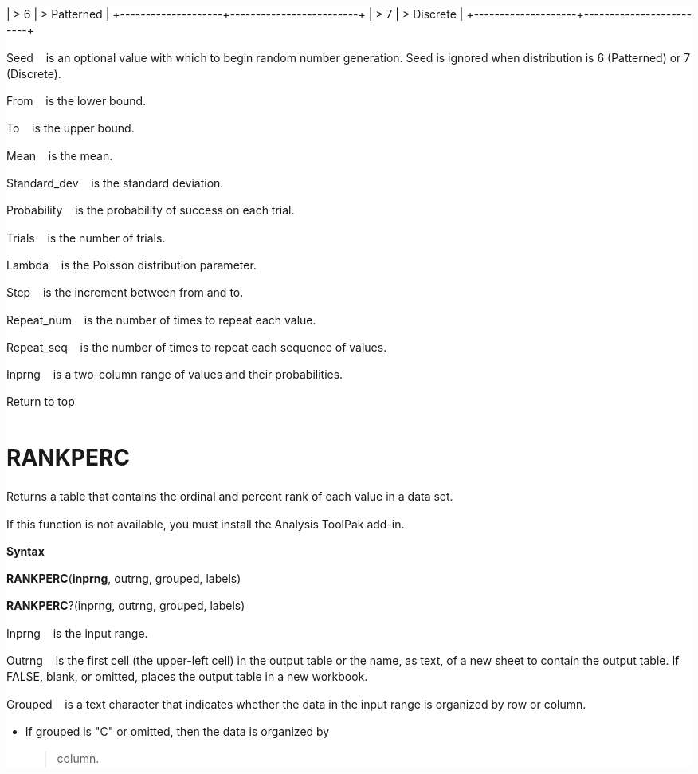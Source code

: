 | > 6                | > Patterned             |
+--------------------+-------------------------+
| > 7                | > Discrete              |
+--------------------+-------------------------+

Seed    is an optional value with which to begin random number
generation. Seed is ignored when distribution is 6 (Patterned) or 7
(Discrete).

From    is the lower bound.

To    is the upper bound.

Mean    is the mean.

Standard\_dev    is the standard deviation.

Probability    is the probability of success on each trial.

Trials    is the number of trials.

Lambda    is the Poisson distribution parameter.

Step    is the increment between from and to.

Repeat\_num    is the number of times to repeat each value.

Repeat\_seq    is the number of times to repeat each sequence of values.

Inprng    is a two-column range of values and their probabilities.

Return to [top](#Q)

RANKPERC
========

Returns a table that contains the ordinal and percent rank of each value
in a data set.

If this function is not available, you must install the Analysis ToolPak
add-in.

**Syntax**

**RANKPERC**(**inprng**, outrng, grouped, labels)

**RANKPERC**?(inprng, outrng, grouped, labels)

Inprng    is the input range.

Outrng    is the first cell (the upper-left cell) in the output table or
the name, as text, of a new sheet to contain the output table. If FALSE,
blank, or omitted, places the output table in a new workbook.

Grouped    is a text character that indicates whether the data in the
input range is organized by row or column.

-   If grouped is \"C\" or omitted, then the data is organized by
    > column.
